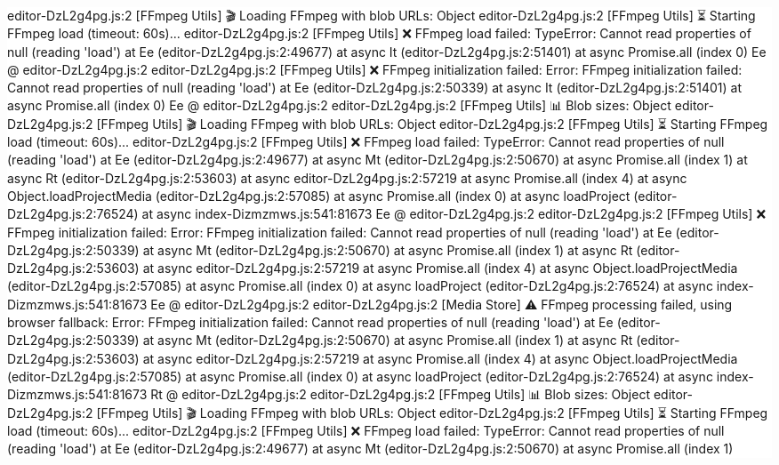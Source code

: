 editor-DzL2g4pg.js:2 [FFmpeg Utils] 🎬 Loading FFmpeg with blob URLs: Object
editor-DzL2g4pg.js:2 [FFmpeg Utils] ⏳ Starting FFmpeg load (timeout: 60s)...
editor-DzL2g4pg.js:2 [FFmpeg Utils] ❌ FFmpeg load failed: TypeError: Cannot read properties of null (reading 'load')
    at Ee (editor-DzL2g4pg.js:2:49677)
    at async It (editor-DzL2g4pg.js:2:51401)
    at async Promise.all (index 0)
Ee @ editor-DzL2g4pg.js:2
editor-DzL2g4pg.js:2 [FFmpeg Utils] ❌ FFmpeg initialization failed: Error: FFmpeg initialization failed: Cannot read properties of null (reading 'load')
    at Ee (editor-DzL2g4pg.js:2:50339)
    at async It (editor-DzL2g4pg.js:2:51401)
    at async Promise.all (index 0)
Ee @ editor-DzL2g4pg.js:2
editor-DzL2g4pg.js:2 [FFmpeg Utils] 📊 Blob sizes: Object
editor-DzL2g4pg.js:2 [FFmpeg Utils] 🎬 Loading FFmpeg with blob URLs: Object
editor-DzL2g4pg.js:2 [FFmpeg Utils] ⏳ Starting FFmpeg load (timeout: 60s)...
editor-DzL2g4pg.js:2 [FFmpeg Utils] ❌ FFmpeg load failed: TypeError: Cannot read properties of null (reading 'load')
    at Ee (editor-DzL2g4pg.js:2:49677)
    at async Mt (editor-DzL2g4pg.js:2:50670)
    at async Promise.all (index 1)
    at async Rt (editor-DzL2g4pg.js:2:53603)
    at async editor-DzL2g4pg.js:2:57219
    at async Promise.all (index 4)
    at async Object.loadProjectMedia (editor-DzL2g4pg.js:2:57085)
    at async Promise.all (index 0)
    at async loadProject (editor-DzL2g4pg.js:2:76524)
    at async index-Dizmzmws.js:541:81673
Ee @ editor-DzL2g4pg.js:2
editor-DzL2g4pg.js:2 [FFmpeg Utils] ❌ FFmpeg initialization failed: Error: FFmpeg initialization failed: Cannot read properties of null (reading 'load')
    at Ee (editor-DzL2g4pg.js:2:50339)
    at async Mt (editor-DzL2g4pg.js:2:50670)
    at async Promise.all (index 1)
    at async Rt (editor-DzL2g4pg.js:2:53603)
    at async editor-DzL2g4pg.js:2:57219
    at async Promise.all (index 4)
    at async Object.loadProjectMedia (editor-DzL2g4pg.js:2:57085)
    at async Promise.all (index 0)
    at async loadProject (editor-DzL2g4pg.js:2:76524)
    at async index-Dizmzmws.js:541:81673
Ee @ editor-DzL2g4pg.js:2
editor-DzL2g4pg.js:2 [Media Store] ⚠️ FFmpeg processing failed, using browser fallback: Error: FFmpeg initialization failed: Cannot read properties of null (reading 'load')
    at Ee (editor-DzL2g4pg.js:2:50339)
    at async Mt (editor-DzL2g4pg.js:2:50670)
    at async Promise.all (index 1)
    at async Rt (editor-DzL2g4pg.js:2:53603)
    at async editor-DzL2g4pg.js:2:57219
    at async Promise.all (index 4)
    at async Object.loadProjectMedia (editor-DzL2g4pg.js:2:57085)
    at async Promise.all (index 0)
    at async loadProject (editor-DzL2g4pg.js:2:76524)
    at async index-Dizmzmws.js:541:81673
Rt @ editor-DzL2g4pg.js:2
editor-DzL2g4pg.js:2 [FFmpeg Utils] 📊 Blob sizes: Object
editor-DzL2g4pg.js:2 [FFmpeg Utils] 🎬 Loading FFmpeg with blob URLs: Object
editor-DzL2g4pg.js:2 [FFmpeg Utils] ⏳ Starting FFmpeg load (timeout: 60s)...
editor-DzL2g4pg.js:2 [FFmpeg Utils] ❌ FFmpeg load failed: TypeError: Cannot read properties of null (reading 'load')
    at Ee (editor-DzL2g4pg.js:2:49677)
    at async Mt (editor-DzL2g4pg.js:2:50670)
    at async Promise.all (index 1)